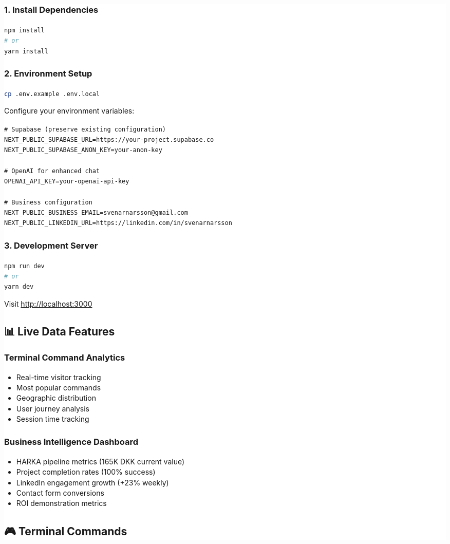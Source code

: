 ### 1. **Install Dependencies**
```bash
npm install
# or
yarn install
```

### 2. **Environment Setup**
```bash
cp .env.example .env.local
```

Configure your environment variables:
```env
# Supabase (preserve existing configuration)
NEXT_PUBLIC_SUPABASE_URL=https://your-project.supabase.co
NEXT_PUBLIC_SUPABASE_ANON_KEY=your-anon-key

# OpenAI for enhanced chat
OPENAI_API_KEY=your-openai-api-key

# Business configuration
NEXT_PUBLIC_BUSINESS_EMAIL=svenarnarsson@gmail.com
NEXT_PUBLIC_LINKEDIN_URL=https://linkedin.com/in/svenarnarsson
```

### 3. **Development Server**
```bash
npm run dev
# or
yarn dev
```

Visit [http://localhost:3000](http://localhost:3000)

## **📊 Live Data Features**

### **Terminal Command Analytics**
- Real-time visitor tracking
- Most popular commands
- Geographic distribution
- User journey analysis
- Session time tracking

### **Business Intelligence Dashboard**
- HARKA pipeline metrics (165K DKK current value)
- Project completion rates (100% success)
- LinkedIn engagement growth (+23% weekly)
- Contact form conversions
- ROI demonstration metrics

## **🎮 Terminal Commands**
